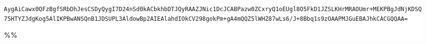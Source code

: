 ```compressed-json
AygAiCawx0QFzBgfSRbDhJesCSDyQygI7D24nSd0kACbkhbDTJQyRAAZJNic1DcJCABPazw0ZCxryQ1oEUgl8O5FkD1JZSLKHrMRAOUmr+MEKPBgJdNjKDSQ75HTYZJdgKog5AlIKPBwANSQnB1JDSUPL3AldowBp2AIEAlahdIOkCV298gokPm+gA4mQQZ5lWHZ87wLs6/J+8Bbq1s9zOAAPMJGuEBAJhkCACGQQAA=
```
%%